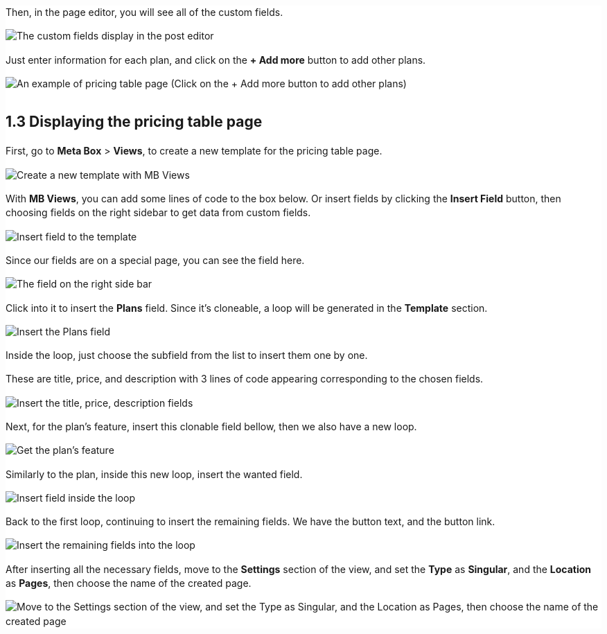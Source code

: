 Then, in the page editor, you will see all of the custom fields.

![The custom fields display in the post editor](https://imgur.elightup.com/ydJGOU5.png)

Just enter information for each plan, and click on the **+ Add more** button to add other plans.

![An example of pricing table page](https://imgur.elightup.com/kwZkrqV.png)
(Click on the + Add more button to add other plans)

## 1.3 Displaying the pricing table page

First, go to **Meta Box** > **Views**, to create a new template for the pricing table page.

![Create a new template with MB Views](https://imgur.elightup.com/zpjZcpX.png)

With **MB Views**, you can add some lines of code to the box below. Or insert fields by clicking the **Insert Field** button, then choosing fields on the right sidebar to get data from custom fields.

![Insert field to the template](https://imgur.elightup.com/u9PS8JT.png)

Since our fields are on a special page, you can see the field here.

![The field on the right side bar](https://imgur.elightup.com/l3p1iU5.png)

Click into it to insert the **Plans** field. Since it’s cloneable, a loop will be generated in the **Template** section.

![Insert the Plans field](https://imgur.elightup.com/QolmmEW.png)

Inside the loop,  just choose the subfield from the list to insert them one by one.

These are title, price, and description with 3 lines of code appearing corresponding to the chosen fields.

![Insert the title, price, description fields](https://imgur.elightup.com/PPJAKT8.png)

Next, for the plan’s feature, insert this clonable field bellow, then we also have a new loop.

![Get the plan’s feature](https://imgur.elightup.com/J70j1PV.png)

Similarly to the plan, inside this new loop, insert the wanted field.

![Insert field inside the loop](https://imgur.elightup.com/OStOoxj.png)

Back to the first loop, continuing to insert the remaining fields. We have the button text, and the button link.

![Insert the remaining fields into the loop](https://imgur.elightup.com/pwbZild.png)

After inserting all the necessary fields, move to the **Settings** section of the view, and set the **Type** as **Singular**, and the **Location** as **Pages**, then choose the name of the created page.

![Move to the Settings section of the view, and set the Type as Singular, and the Location as Pages, then choose  the name of the created page](https://imgur.elightup.com/wha7TTG.png)

